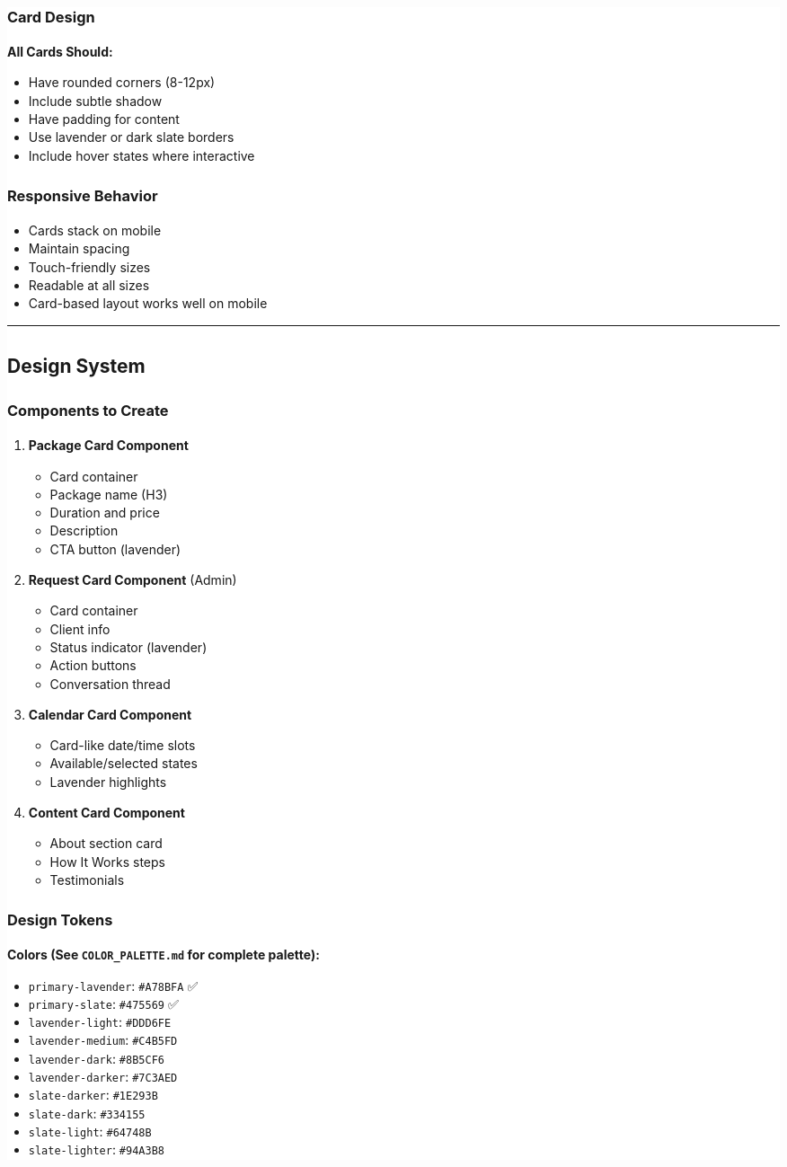 ### Card Design

**All Cards Should:**
- Have rounded corners (8-12px)
- Include subtle shadow
- Have padding for content
- Use lavender or dark slate borders
- Include hover states where interactive

### Responsive Behavior
- Cards stack on mobile
- Maintain spacing
- Touch-friendly sizes
- Readable at all sizes
- Card-based layout works well on mobile

---

## Design System

### Components to Create

1. **Package Card Component**
   - Card container
   - Package name (H3)
   - Duration and price
   - Description
   - CTA button (lavender)

2. **Request Card Component** (Admin)
   - Card container
   - Client info
   - Status indicator (lavender)
   - Action buttons
   - Conversation thread

3. **Calendar Card Component**
   - Card-like date/time slots
   - Available/selected states
   - Lavender highlights

4. **Content Card Component**
   - About section card
   - How It Works steps
   - Testimonials

### Design Tokens

**Colors (See `COLOR_PALETTE.md` for complete palette):**
- `primary-lavender`: `#A78BFA` ✅
- `primary-slate`: `#475569` ✅
- `lavender-light`: `#DDD6FE`
- `lavender-medium`: `#C4B5FD`
- `lavender-dark`: `#8B5CF6`
- `lavender-darker`: `#7C3AED`
- `slate-darker`: `#1E293B`
- `slate-dark`: `#334155`
- `slate-light`: `#64748B`
- `slate-lighter`: `#94A3B8`

